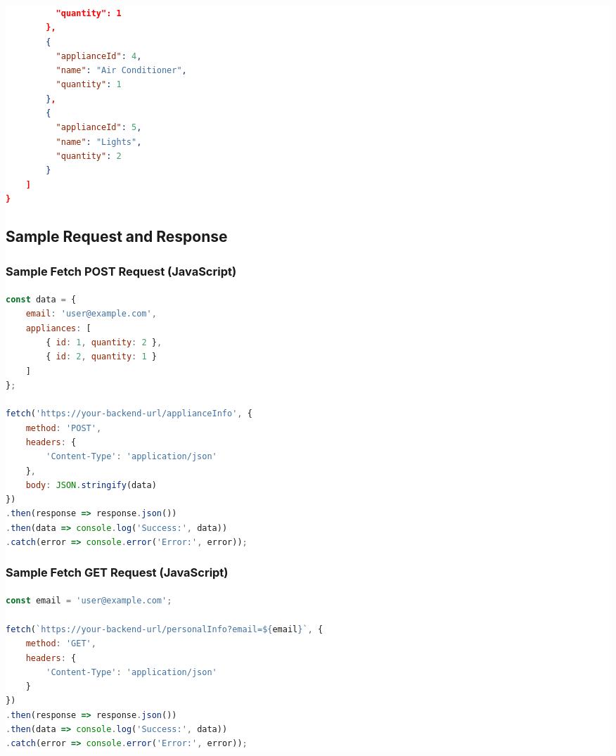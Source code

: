 ```json
          "quantity": 1
        },
        {
          "applianceId": 4,
          "name": "Air Conditioner",
          "quantity": 1
        },
        {
          "applianceId": 5,
          "name": "Lights",
          "quantity": 2
        }
    ]
}
```

## Sample Request and Response

### Sample Fetch POST Request (JavaScript)
```javascript
const data = {
    email: 'user@example.com',
    appliances: [
        { id: 1, quantity: 2 },
        { id: 2, quantity: 1 }
    ]
};

fetch('https://your-backend-url/applianceInfo', {
    method: 'POST',
    headers: {
        'Content-Type': 'application/json'
    },
    body: JSON.stringify(data)
})
.then(response => response.json())
.then(data => console.log('Success:', data))
.catch(error => console.error('Error:', error));
```

### Sample Fetch GET Request (JavaScript)
```javascript
const email = 'user@example.com';

fetch(`https://your-backend-url/personalInfo?email=${email}`, {
    method: 'GET',
    headers: {
        'Content-Type': 'application/json'
    }
})
.then(response => response.json())
.then(data => console.log('Success:', data))
.catch(error => console.error('Error:', error));
```
